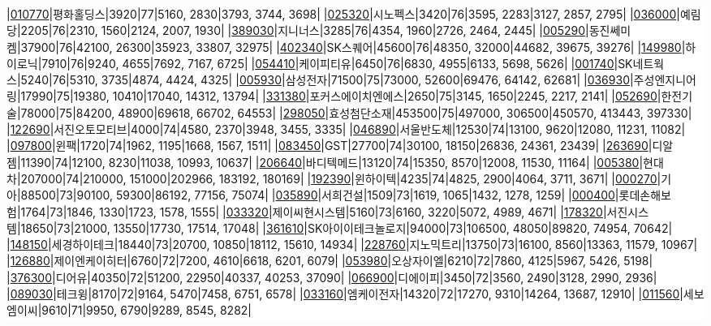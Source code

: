 |[010770](https://finance.daum.net/quotes/A010770)|평화홀딩스|3920|77|5160, 2830|3793, 3744, 3698|
|[025320](https://finance.daum.net/quotes/A025320)|시노펙스|3420|76|3595, 2283|3127, 2857, 2795|
|[036000](https://finance.daum.net/quotes/A036000)|예림당|2205|76|2310, 1560|2124, 2007, 1930|
|[389030](https://finance.daum.net/quotes/A389030)|지니너스|3285|76|4354, 1960|2726, 2464, 2445|
|[005290](https://finance.daum.net/quotes/A005290)|동진쎄미켐|37900|76|42100, 26300|35923, 33807, 32975|
|[402340](https://finance.daum.net/quotes/A402340)|SK스퀘어|45600|76|48350, 32000|44682, 39675, 39276|
|[149980](https://finance.daum.net/quotes/A149980)|하이로닉|7910|76|9240, 4655|7692, 7167, 6725|
|[054410](https://finance.daum.net/quotes/A054410)|케이피티유|6450|76|6830, 4955|6133, 5698, 5626|
|[001740](https://finance.daum.net/quotes/A001740)|SK네트웍스|5240|76|5310, 3735|4874, 4424, 4325|
|[005930](https://finance.daum.net/quotes/A005930)|삼성전자|71500|75|73000, 52600|69476, 64142, 62681|
|[036930](https://finance.daum.net/quotes/A036930)|주성엔지니어링|17990|75|19380, 10410|17040, 14312, 13794|
|[331380](https://finance.daum.net/quotes/A331380)|포커스에이치엔에스|2650|75|3145, 1650|2245, 2217, 2141|
|[052690](https://finance.daum.net/quotes/A052690)|한전기술|78000|75|84200, 48900|69618, 66702, 64553|
|[298050](https://finance.daum.net/quotes/A298050)|효성첨단소재|453500|75|497000, 306500|450570, 413443, 397330|
|[122690](https://finance.daum.net/quotes/A122690)|서진오토모티브|4000|74|4580, 2370|3948, 3455, 3335|
|[046890](https://finance.daum.net/quotes/A046890)|서울반도체|12530|74|13100, 9620|12080, 11231, 11082|
|[097800](https://finance.daum.net/quotes/A097800)|윈팩|1720|74|1962, 1195|1668, 1567, 1511|
|[083450](https://finance.daum.net/quotes/A083450)|GST|27700|74|30100, 18150|26836, 24361, 23439|
|[263690](https://finance.daum.net/quotes/A263690)|디알젬|11390|74|12100, 8230|11038, 10993, 10637|
|[206640](https://finance.daum.net/quotes/A206640)|바디텍메드|13120|74|15350, 8570|12008, 11530, 11164|
|[005380](https://finance.daum.net/quotes/A005380)|현대차|207000|74|210000, 151000|202966, 183192, 180169|
|[192390](https://finance.daum.net/quotes/A192390)|윈하이텍|4235|74|4825, 2900|4064, 3711, 3671|
|[000270](https://finance.daum.net/quotes/A000270)|기아|88500|73|90100, 59300|86192, 77156, 75074|
|[035890](https://finance.daum.net/quotes/A035890)|서희건설|1509|73|1619, 1065|1432, 1278, 1259|
|[000400](https://finance.daum.net/quotes/A000400)|롯데손해보험|1764|73|1846, 1330|1723, 1578, 1555|
|[033320](https://finance.daum.net/quotes/A033320)|제이씨현시스템|5160|73|6160, 3220|5072, 4989, 4671|
|[178320](https://finance.daum.net/quotes/A178320)|서진시스템|18650|73|21000, 13550|17730, 17514, 17048|
|[361610](https://finance.daum.net/quotes/A361610)|SK아이이테크놀로지|94000|73|106500, 48050|89820, 74954, 70642|
|[148150](https://finance.daum.net/quotes/A148150)|세경하이테크|18440|73|20700, 10850|18112, 15610, 14934|
|[228760](https://finance.daum.net/quotes/A228760)|지노믹트리|13750|73|16100, 8560|13363, 11579, 10967|
|[126880](https://finance.daum.net/quotes/A126880)|제이엔케이히터|6760|72|7200, 4610|6618, 6201, 6079|
|[053980](https://finance.daum.net/quotes/A053980)|오상자이엘|6210|72|7860, 4125|5967, 5426, 5198|
|[376300](https://finance.daum.net/quotes/A376300)|디어유|40350|72|51200, 22950|40337, 40253, 37090|
|[066900](https://finance.daum.net/quotes/A066900)|디에이피|3450|72|3560, 2490|3128, 2990, 2936|
|[089030](https://finance.daum.net/quotes/A089030)|테크윙|8170|72|9164, 5470|7458, 6751, 6578|
|[033160](https://finance.daum.net/quotes/A033160)|엠케이전자|14320|72|17270, 9310|14264, 13687, 12910|
|[011560](https://finance.daum.net/quotes/A011560)|세보엠이씨|9610|71|9950, 6790|9289, 8545, 8282|